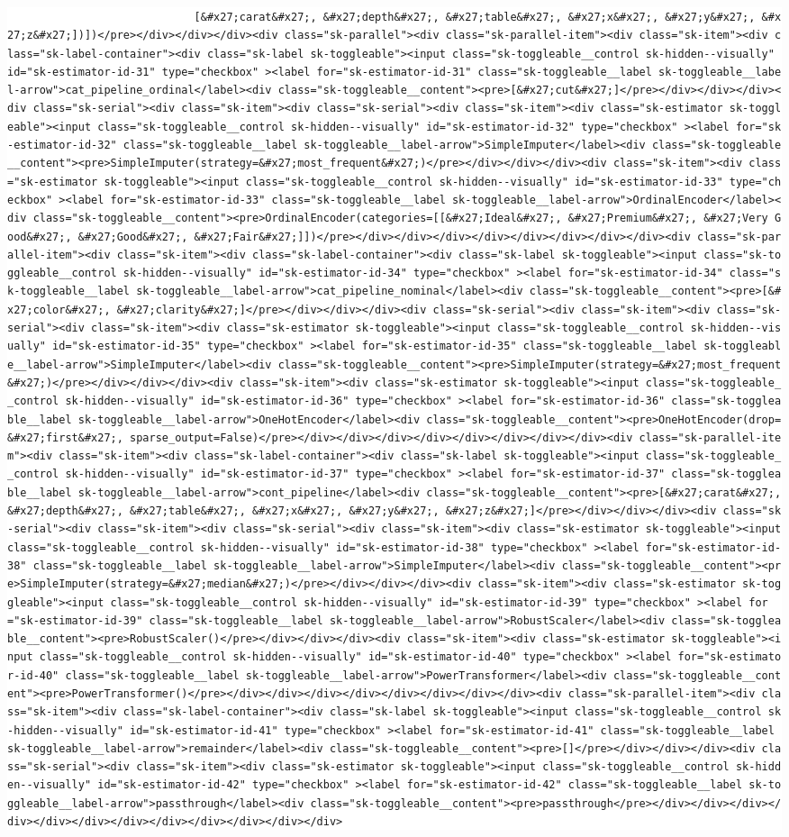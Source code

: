                                  [&#x27;carat&#x27;, &#x27;depth&#x27;, &#x27;table&#x27;, &#x27;x&#x27;, &#x27;y&#x27;, &#x27;z&#x27;])])</pre></div></div></div><div class="sk-parallel"><div class="sk-parallel-item"><div class="sk-item"><div class="sk-label-container"><div class="sk-label sk-toggleable"><input class="sk-toggleable__control sk-hidden--visually" id="sk-estimator-id-31" type="checkbox" ><label for="sk-estimator-id-31" class="sk-toggleable__label sk-toggleable__label-arrow">cat_pipeline_ordinal</label><div class="sk-toggleable__content"><pre>[&#x27;cut&#x27;]</pre></div></div></div><div class="sk-serial"><div class="sk-item"><div class="sk-serial"><div class="sk-item"><div class="sk-estimator sk-toggleable"><input class="sk-toggleable__control sk-hidden--visually" id="sk-estimator-id-32" type="checkbox" ><label for="sk-estimator-id-32" class="sk-toggleable__label sk-toggleable__label-arrow">SimpleImputer</label><div class="sk-toggleable__content"><pre>SimpleImputer(strategy=&#x27;most_frequent&#x27;)</pre></div></div></div><div class="sk-item"><div class="sk-estimator sk-toggleable"><input class="sk-toggleable__control sk-hidden--visually" id="sk-estimator-id-33" type="checkbox" ><label for="sk-estimator-id-33" class="sk-toggleable__label sk-toggleable__label-arrow">OrdinalEncoder</label><div class="sk-toggleable__content"><pre>OrdinalEncoder(categories=[[&#x27;Ideal&#x27;, &#x27;Premium&#x27;, &#x27;Very Good&#x27;, &#x27;Good&#x27;, &#x27;Fair&#x27;]])</pre></div></div></div></div></div></div></div></div><div class="sk-parallel-item"><div class="sk-item"><div class="sk-label-container"><div class="sk-label sk-toggleable"><input class="sk-toggleable__control sk-hidden--visually" id="sk-estimator-id-34" type="checkbox" ><label for="sk-estimator-id-34" class="sk-toggleable__label sk-toggleable__label-arrow">cat_pipeline_nominal</label><div class="sk-toggleable__content"><pre>[&#x27;color&#x27;, &#x27;clarity&#x27;]</pre></div></div></div><div class="sk-serial"><div class="sk-item"><div class="sk-serial"><div class="sk-item"><div class="sk-estimator sk-toggleable"><input class="sk-toggleable__control sk-hidden--visually" id="sk-estimator-id-35" type="checkbox" ><label for="sk-estimator-id-35" class="sk-toggleable__label sk-toggleable__label-arrow">SimpleImputer</label><div class="sk-toggleable__content"><pre>SimpleImputer(strategy=&#x27;most_frequent&#x27;)</pre></div></div></div><div class="sk-item"><div class="sk-estimator sk-toggleable"><input class="sk-toggleable__control sk-hidden--visually" id="sk-estimator-id-36" type="checkbox" ><label for="sk-estimator-id-36" class="sk-toggleable__label sk-toggleable__label-arrow">OneHotEncoder</label><div class="sk-toggleable__content"><pre>OneHotEncoder(drop=&#x27;first&#x27;, sparse_output=False)</pre></div></div></div></div></div></div></div></div><div class="sk-parallel-item"><div class="sk-item"><div class="sk-label-container"><div class="sk-label sk-toggleable"><input class="sk-toggleable__control sk-hidden--visually" id="sk-estimator-id-37" type="checkbox" ><label for="sk-estimator-id-37" class="sk-toggleable__label sk-toggleable__label-arrow">cont_pipeline</label><div class="sk-toggleable__content"><pre>[&#x27;carat&#x27;, &#x27;depth&#x27;, &#x27;table&#x27;, &#x27;x&#x27;, &#x27;y&#x27;, &#x27;z&#x27;]</pre></div></div></div><div class="sk-serial"><div class="sk-item"><div class="sk-serial"><div class="sk-item"><div class="sk-estimator sk-toggleable"><input class="sk-toggleable__control sk-hidden--visually" id="sk-estimator-id-38" type="checkbox" ><label for="sk-estimator-id-38" class="sk-toggleable__label sk-toggleable__label-arrow">SimpleImputer</label><div class="sk-toggleable__content"><pre>SimpleImputer(strategy=&#x27;median&#x27;)</pre></div></div></div><div class="sk-item"><div class="sk-estimator sk-toggleable"><input class="sk-toggleable__control sk-hidden--visually" id="sk-estimator-id-39" type="checkbox" ><label for="sk-estimator-id-39" class="sk-toggleable__label sk-toggleable__label-arrow">RobustScaler</label><div class="sk-toggleable__content"><pre>RobustScaler()</pre></div></div></div><div class="sk-item"><div class="sk-estimator sk-toggleable"><input class="sk-toggleable__control sk-hidden--visually" id="sk-estimator-id-40" type="checkbox" ><label for="sk-estimator-id-40" class="sk-toggleable__label sk-toggleable__label-arrow">PowerTransformer</label><div class="sk-toggleable__content"><pre>PowerTransformer()</pre></div></div></div></div></div></div></div></div><div class="sk-parallel-item"><div class="sk-item"><div class="sk-label-container"><div class="sk-label sk-toggleable"><input class="sk-toggleable__control sk-hidden--visually" id="sk-estimator-id-41" type="checkbox" ><label for="sk-estimator-id-41" class="sk-toggleable__label sk-toggleable__label-arrow">remainder</label><div class="sk-toggleable__content"><pre>[]</pre></div></div></div><div class="sk-serial"><div class="sk-item"><div class="sk-estimator sk-toggleable"><input class="sk-toggleable__control sk-hidden--visually" id="sk-estimator-id-42" type="checkbox" ><label for="sk-estimator-id-42" class="sk-toggleable__label sk-toggleable__label-arrow">passthrough</label><div class="sk-toggleable__content"><pre>passthrough</pre></div></div></div></div></div></div></div></div></div></div></div></div>




```python

```


```python

```
